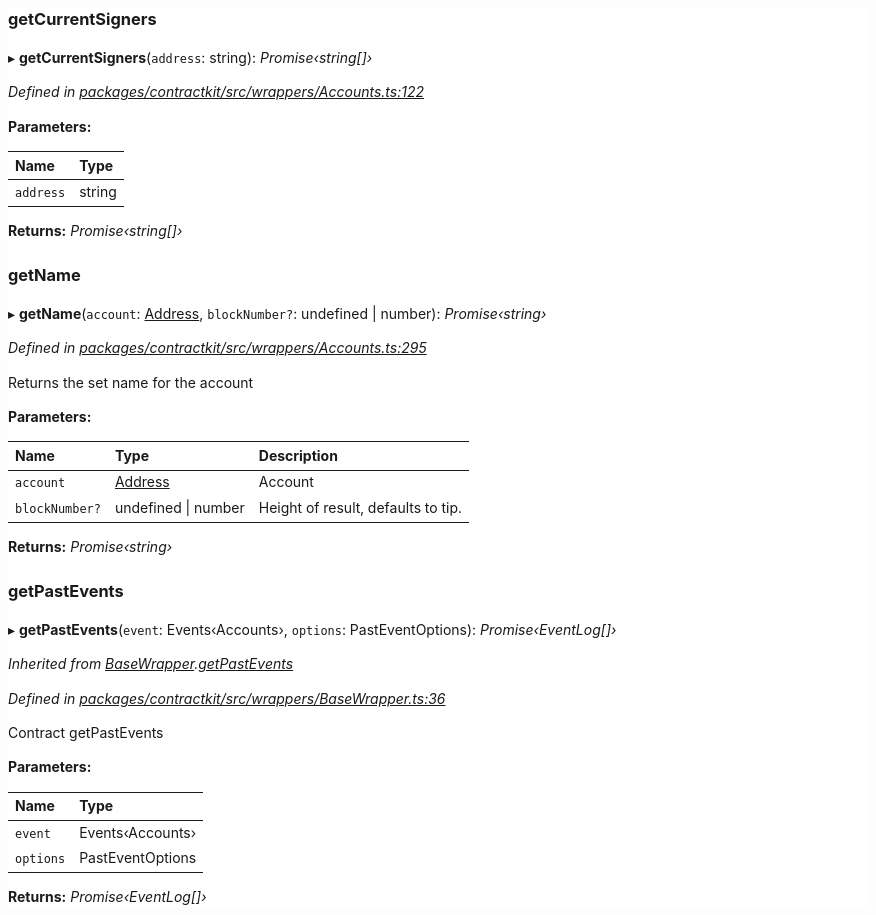 ### getCurrentSigners

▸ **getCurrentSigners**\(`address`: string\): _Promise‹string\[\]›_

_Defined in_ [_packages/contractkit/src/wrappers/Accounts.ts:122_](https://github.com/celo-org/celo-monorepo/blob/master/packages/contractkit/src/wrappers/Accounts.ts#L122)

**Parameters:**

| Name | Type |
| :--- | :--- |
| `address` | string |

**Returns:** _Promise‹string\[\]›_

### getName

▸ **getName**\(`account`: [Address](_base_.md#address), `blockNumber?`: undefined \| number\): _Promise‹string›_

_Defined in_ [_packages/contractkit/src/wrappers/Accounts.ts:295_](https://github.com/celo-org/celo-monorepo/blob/master/packages/contractkit/src/wrappers/Accounts.ts#L295)

Returns the set name for the account

**Parameters:**

| Name | Type | Description |
| :--- | :--- | :--- |
| `account` | [Address](_base_.md#address) | Account |
| `blockNumber?` | undefined \| number | Height of result, defaults to tip. |

**Returns:** _Promise‹string›_

### getPastEvents

▸ **getPastEvents**\(`event`: Events‹Accounts›, `options`: PastEventOptions\): _Promise‹EventLog\[\]›_

_Inherited from_ [_BaseWrapper_]()_._[_getPastEvents_]()

_Defined in_ [_packages/contractkit/src/wrappers/BaseWrapper.ts:36_](https://github.com/celo-org/celo-monorepo/blob/master/packages/contractkit/src/wrappers/BaseWrapper.ts#L36)

Contract getPastEvents

**Parameters:**

| Name | Type |
| :--- | :--- |
| `event` | Events‹Accounts› |
| `options` | PastEventOptions |

**Returns:** _Promise‹EventLog\[\]›_
